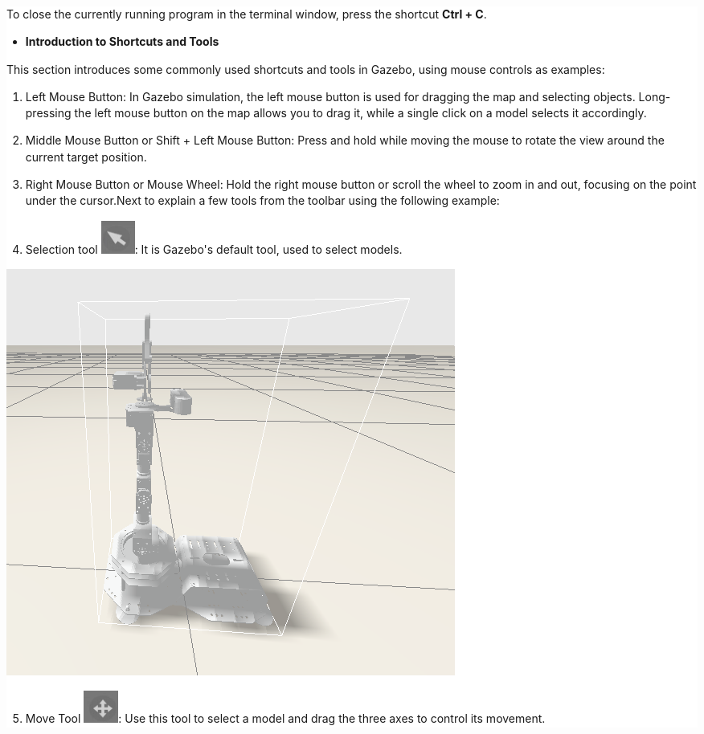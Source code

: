 To close the currently running program in the terminal window, press the shortcut **Ctrl + C**.

* **Introduction to Shortcuts and Tools**

This section introduces some commonly used shortcuts and tools in Gazebo, using mouse controls as examples:

1. Left Mouse Button: In Gazebo simulation, the left mouse button is used for dragging the map and selecting objects. Long-pressing the left mouse button on the map allows you to drag it, while a single click on a model selects it accordingly.

2. Middle Mouse Button or Shift + Left Mouse Button: Press and hold while moving the mouse to rotate the view around the current target position.

3. Right Mouse Button or Mouse Wheel: Hold the right mouse button or scroll the wheel to zoom in and out, focusing on the point under the cursor.Next to explain a few tools from the toolbar using the following example:

4. Selection tool <img src="../_static/media/chapter_8/section_5/media/image9.png"  />: It is Gazebo's default tool, used to select models.

<img class="common_img" src="../_static/media/chapter_8/section_5/media/image10.png"  />

5. Move Tool <img  src="../_static/media/chapter_8/section_5/media/image11.png"  />: Use this tool to select a model and drag the three axes to control its movement.
